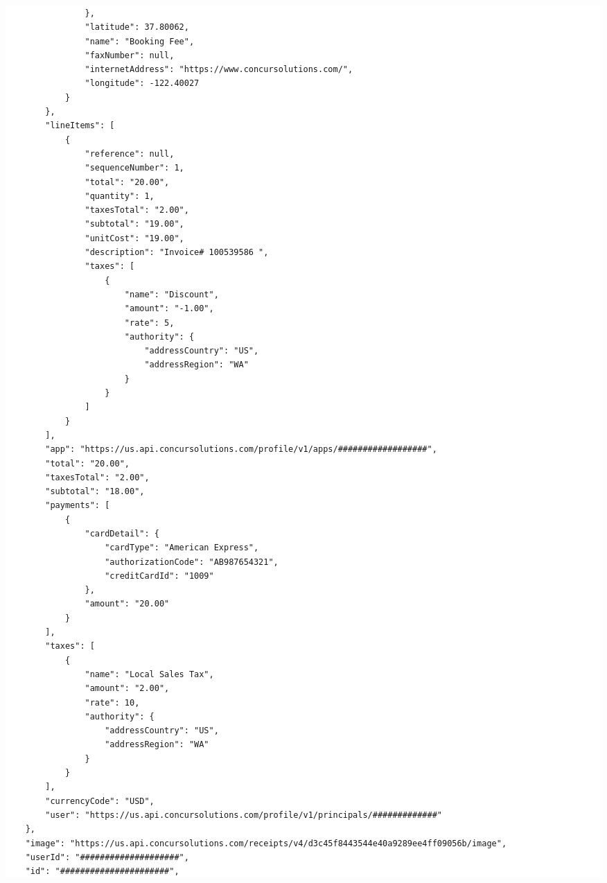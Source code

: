 ```
                },
                "latitude": 37.80062,
                "name": "Booking Fee",
                "faxNumber": null,
                "internetAddress": "https://www.concursolutions.com/",
                "longitude": -122.40027
            }
        },
        "lineItems": [
            {
                "reference": null,
                "sequenceNumber": 1,
                "total": "20.00",
                "quantity": 1,
                "taxesTotal": "2.00",
                "subtotal": "19.00",
                "unitCost": "19.00",
                "description": "Invoice# 100539586 ",
                "taxes": [
                    {
                        "name": "Discount",
                        "amount": "-1.00",
                        "rate": 5,
                        "authority": {
                            "addressCountry": "US",
                            "addressRegion": "WA"
                        }
                    }
                ]
            }
        ],
        "app": "https://us.api.concursolutions.com/profile/v1/apps/##################",
        "total": "20.00",
        "taxesTotal": "2.00",
        "subtotal": "18.00",
        "payments": [
            {
                "cardDetail": {
                    "cardType": "American Express",
                    "authorizationCode": "AB987654321",
                    "creditCardId": "1009"
                },
                "amount": "20.00"
            }
        ],
        "taxes": [
            {
                "name": "Local Sales Tax",
                "amount": "2.00",
                "rate": 10,
                "authority": {
                    "addressCountry": "US",
                    "addressRegion": "WA"
                }
            }
        ],
        "currencyCode": "USD",
        "user": "https://us.api.concursolutions.com/profile/v1/principals/#############"
    },
    "image": "https://us.api.concursolutions.com/receipts/v4/d3c45f8443544e40a9289ee4ff09056b/image",
    "userId": "####################",
    "id": "######################",
```